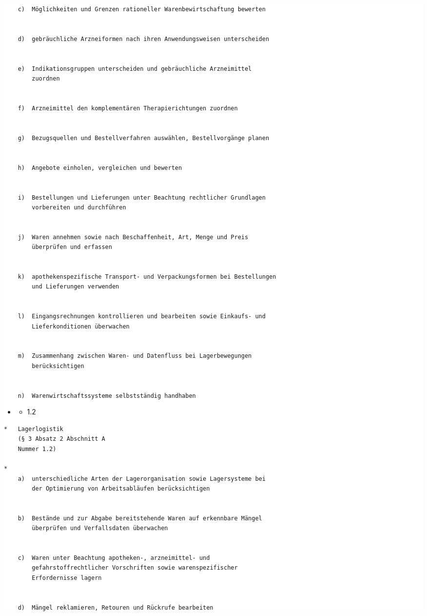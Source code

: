         c)  Möglichkeiten und Grenzen rationeller Warenbewirtschaftung bewerten


        d)  gebräuchliche Arzneiformen nach ihren Anwendungsweisen unterscheiden


        e)  Indikationsgruppen unterscheiden und gebräuchliche Arzneimittel
            zuordnen


        f)  Arzneimittel den komplementären Therapierichtungen zuordnen


        g)  Bezugsquellen und Bestellverfahren auswählen, Bestellvorgänge planen


        h)  Angebote einholen, vergleichen und bewerten


        i)  Bestellungen und Lieferungen unter Beachtung rechtlicher Grundlagen
            vorbereiten und durchführen


        j)  Waren annehmen sowie nach Beschaffenheit, Art, Menge und Preis
            überprüfen und erfassen


        k)  apothekenspezifische Transport- und Verpackungsformen bei Bestellungen
            und Lieferungen verwenden


        l)  Eingangsrechnungen kontrollieren und bearbeiten sowie Einkaufs- und
            Lieferkonditionen überwachen


        m)  Zusammenhang zwischen Waren- und Datenfluss bei Lagerbewegungen
            berücksichtigen


        n)  Warenwirtschaftssysteme selbstständig handhaben





*    *   1.2

    *   Lagerlogistik
        (§ 3 Absatz 2 Abschnitt A
        Nummer 1.2)

    *
        a)  unterschiedliche Arten der Lagerorganisation sowie Lagersysteme bei
            der Optimierung von Arbeitsabläufen berücksichtigen


        b)  Bestände und zur Abgabe bereitstehende Waren auf erkennbare Mängel
            überprüfen und Verfallsdaten überwachen


        c)  Waren unter Beachtung apotheken-, arzneimittel- und
            gefahrstoffrechtlicher Vorschriften sowie warenspezifischer
            Erfordernisse lagern


        d)  Mängel reklamieren, Retouren und Rückrufe bearbeiten
